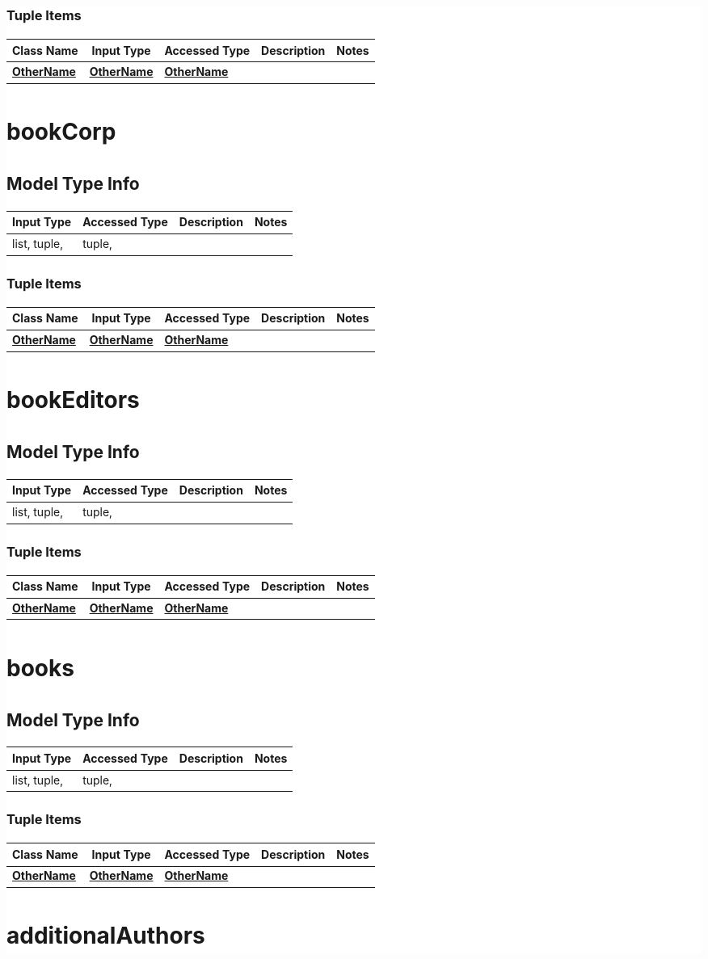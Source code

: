 ### Tuple Items
Class Name | Input Type | Accessed Type | Description | Notes
------------- | ------------- | ------------- | ------------- | -------------
[**OtherName**](OtherName.md) | [**OtherName**](OtherName.md) | [**OtherName**](OtherName.md) |  | 

# bookCorp

## Model Type Info
Input Type | Accessed Type | Description | Notes
------------ | ------------- | ------------- | -------------
list, tuple,  | tuple,  |  | 

### Tuple Items
Class Name | Input Type | Accessed Type | Description | Notes
------------- | ------------- | ------------- | ------------- | -------------
[**OtherName**](OtherName.md) | [**OtherName**](OtherName.md) | [**OtherName**](OtherName.md) |  | 

# bookEditors

## Model Type Info
Input Type | Accessed Type | Description | Notes
------------ | ------------- | ------------- | -------------
list, tuple,  | tuple,  |  | 

### Tuple Items
Class Name | Input Type | Accessed Type | Description | Notes
------------- | ------------- | ------------- | ------------- | -------------
[**OtherName**](OtherName.md) | [**OtherName**](OtherName.md) | [**OtherName**](OtherName.md) |  | 

# books

## Model Type Info
Input Type | Accessed Type | Description | Notes
------------ | ------------- | ------------- | -------------
list, tuple,  | tuple,  |  | 

### Tuple Items
Class Name | Input Type | Accessed Type | Description | Notes
------------- | ------------- | ------------- | ------------- | -------------
[**OtherName**](OtherName.md) | [**OtherName**](OtherName.md) | [**OtherName**](OtherName.md) |  | 

# additionalAuthors
